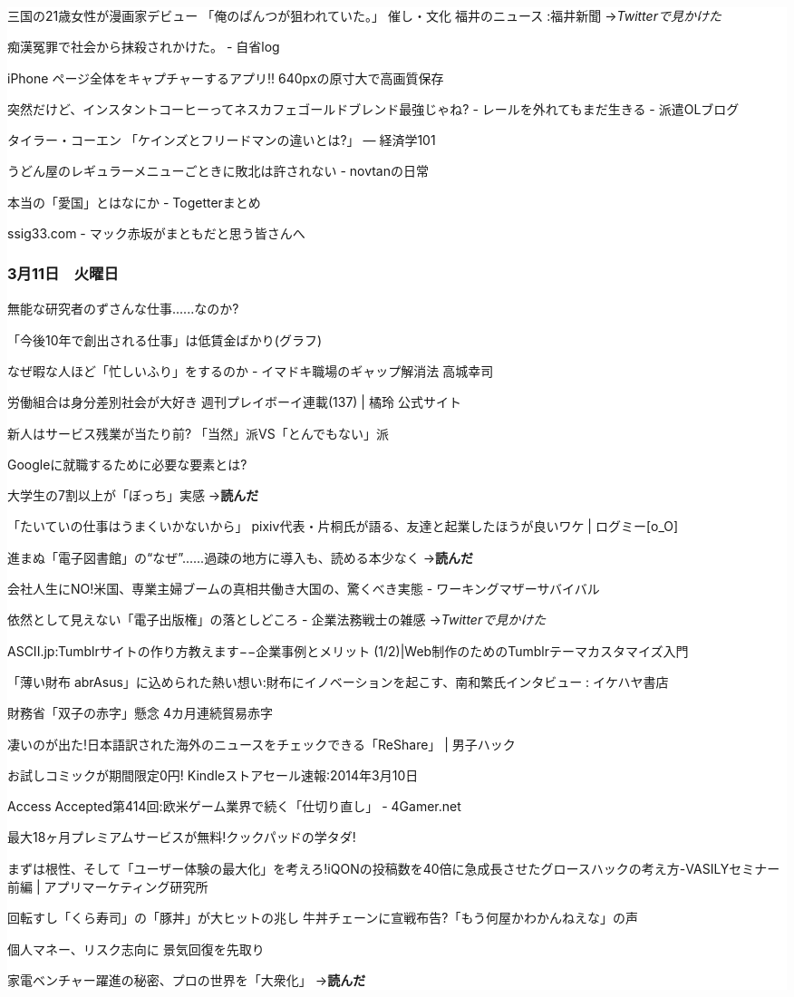 三国の21歳女性が漫画家デビュー 「俺のぱんつが狙われていた。」 催し・文化 福井のニュース :福井新聞
→<em>Twitterで見かけた</em>

痴漢冤罪で社会から抹殺されかけた。 - 自省log

iPhone ページ全体をキャプチャーするアプリ!! 640pxの原寸大で高画質保存

突然だけど、インスタントコーヒーってネスカフェゴールドブレンド最強じゃね? - レールを外れてもまだ生きる - 派遣OLブログ

タイラー・コーエン 「ケインズとフリードマンの違いとは?」 — 経済学101

うどん屋のレギュラーメニューごときに敗北は許されない - novtanの日常

本当の「愛国」とはなにか - Togetterまとめ

ssig33.com - マック赤坂がまともだと思う皆さんへ

<H3>3月11日　火曜日</H3>

無能な研究者のずさんな仕事......なのか?

「今後10年で創出される仕事」は低賃金ばかり(グラフ)

なぜ暇な人ほど「忙しいふり」をするのか - イマドキ職場のギャップ解消法 高城幸司

労働組合は身分差別社会が大好き 週刊プレイボーイ連載(137) | 橘玲 公式サイト

新人はサービス残業が当たり前? 「当然」派VS「とんでもない」派

Googleに就職するために必要な要素とは?

大学生の7割以上が「ぼっち」実感
→<strong>読んだ</strong>

「たいていの仕事はうまくいかないから」 pixiv代表・片桐氏が語る、友達と起業したほうが良いワケ | ログミー[o_O]

進まぬ「電子図書館」の“なぜ”......過疎の地方に導入も、読める本少なく
→<strong>読んだ</strong>

会社人生にNO!米国、専業主婦ブームの真相共働き大国の、驚くべき実態 - ワーキングマザーサバイバル

依然として見えない「電子出版権」の落としどころ - 企業法務戦士の雑感
→<em>Twitterで見かけた</em>

ASCII.jp:Tumblrサイトの作り方教えます−−企業事例とメリット (1/2)|Web制作のためのTumblrテーマカスタマイズ入門

「薄い財布 abrAsus」に込められた熱い想い:財布にイノベーションを起こす、南和繁氏インタビュー : イケハヤ書店

財務省「双子の赤字」懸念 4カ月連続貿易赤字

凄いのが出た!日本語訳された海外のニュースをチェックできる「ReShare」 | 男子ハック

お試しコミックが期間限定0円! Kindleストアセール速報:2014年3月10日

Access Accepted第414回:欧米ゲーム業界で続く「仕切り直し」 - 4Gamer.net

最大18ヶ月プレミアムサービスが無料!クックパッドの学タダ!

まずは根性、そして「ユーザー体験の最大化」を考えろ!iQONの投稿数を40倍に急成長させたグロースハックの考え方-VASILYセミナー前編 | アプリマーケティング研究所

回転すし「くら寿司」の「豚丼」が大ヒットの兆し 牛丼チェーンに宣戦布告?「もう何屋かわかんねえな」の声

個人マネー、リスク志向に 景気回復を先取り

家電ベンチャー躍進の秘密、プロの世界を「大衆化」
→<strong>読んだ</strong>
